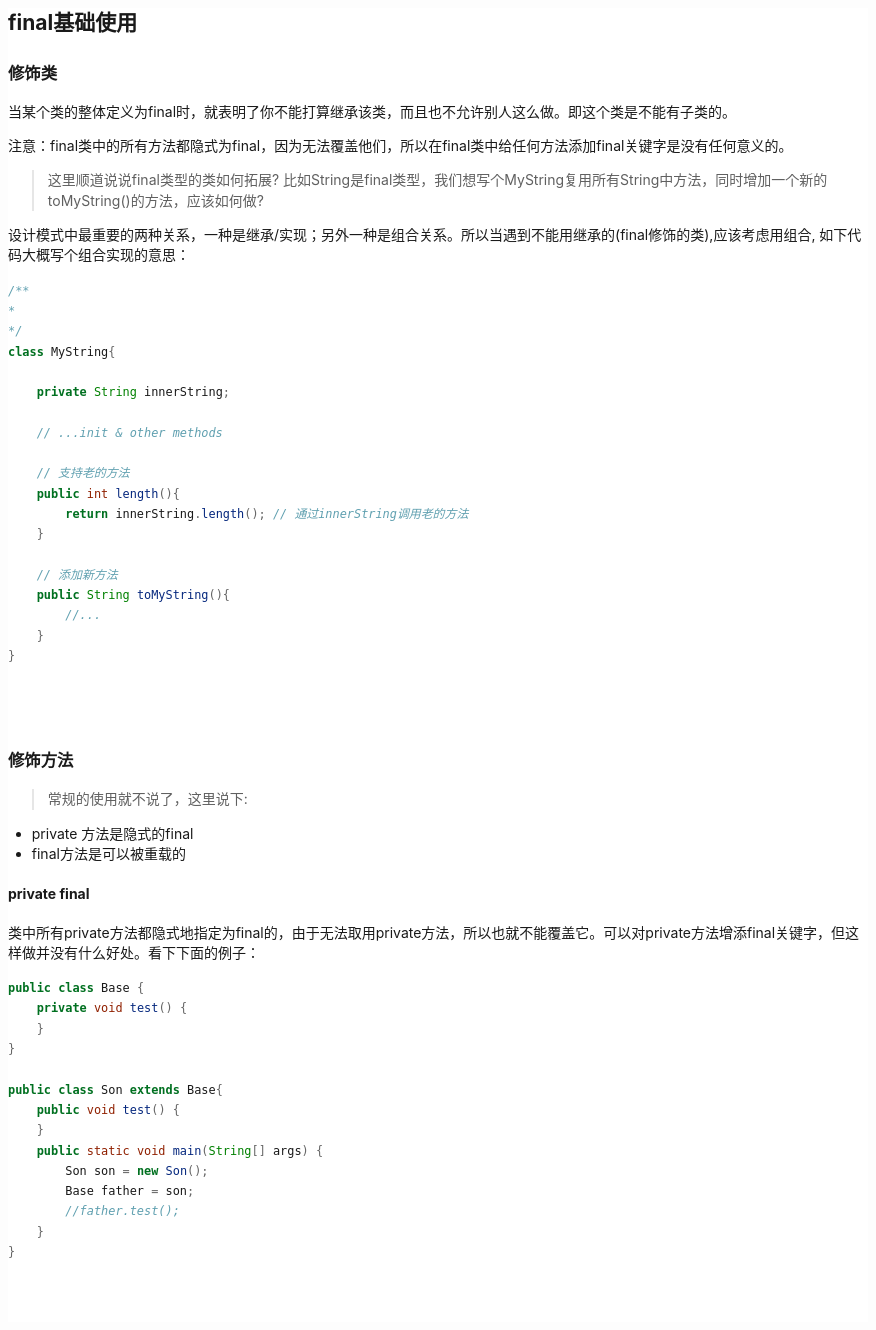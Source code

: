 ## final基础使用

### 修饰类

当某个类的整体定义为final时，就表明了你不能打算继承该类，而且也不允许别人这么做。即这个类是不能有子类的。

注意：final类中的所有方法都隐式为final，因为无法覆盖他们，所以在final类中给任何方法添加final关键字是没有任何意义的。

> 这里顺道说说final类型的类如何拓展? 比如String是final类型，我们想写个MyString复用所有String中方法，同时增加一个新的toMyString()的方法，应该如何做? 

设计模式中最重要的两种关系，一种是继承/实现；另外一种是组合关系。所以当遇到不能用继承的(final修饰的类),应该考虑用组合, 如下代码大概写个组合实现的意思：

```java
/**
* 
*/
class MyString{

    private String innerString;

    // ...init & other methods

    // 支持老的方法
    public int length(){
        return innerString.length(); // 通过innerString调用老的方法
    }

    // 添加新方法
    public String toMyString(){
        //...
    }
}
  
        
    
```

### 修饰方法

> 常规的使用就不说了，这里说下:

- private 方法是隐式的final
- final方法是可以被重载的

#### private final

类中所有private方法都隐式地指定为final的，由于无法取用private方法，所以也就不能覆盖它。可以对private方法增添final关键字，但这样做并没有什么好处。看下下面的例子：

```java
public class Base {
    private void test() {
    }
}

public class Son extends Base{
    public void test() {
    }
    public static void main(String[] args) {
        Son son = new Son();
        Base father = son;
        //father.test();
    }
}
  
        
    
```